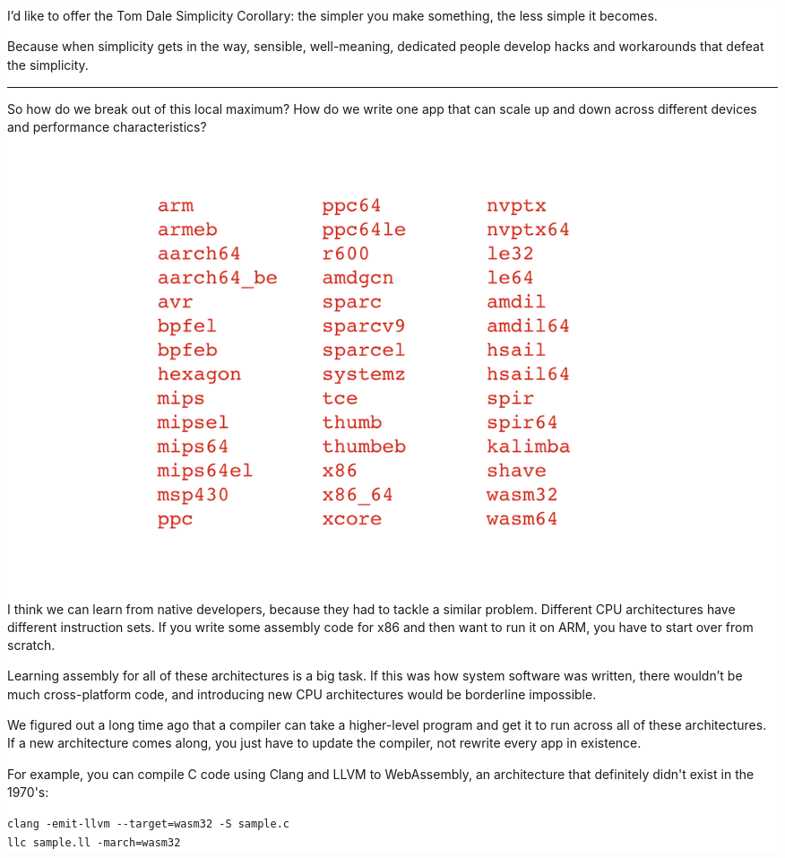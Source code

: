 I’d like to offer the Tom Dale Simplicity Corollary: the simpler you make something, the less simple it becomes.

Because when simplicity gets in the way, sensible, well-meaning, dedicated
people develop hacks and workarounds that defeat the simplicity.

***

So how do we break out of this local maximum? How do we write one app that can
scale up and down across different devices and performance characteristics?

![Listing of all supported LLVM architectures](arch.png)

I think we can learn from native developers, because they had to tackle a similar problem. Different CPU architectures have different instruction sets. If you write some assembly code for x86 and then want to run it on ARM, you have to start over from scratch.

Learning assembly for all of these architectures is a big task. If this was how system software was written, there wouldn’t be much cross-platform code, and introducing new CPU architectures would be borderline impossible.

We figured out a long time ago that a compiler can take a higher-level program
and get it to run across all of these architectures. If a new architecture comes
along, you just have to update the compiler, not rewrite every app in existence.

For example, you can compile C code using Clang and LLVM to WebAssembly, an
architecture that definitely didn't exist in the 1970's:

```
clang -emit-llvm --target=wasm32 -S sample.c
llc sample.ll -march=wasm32
```
